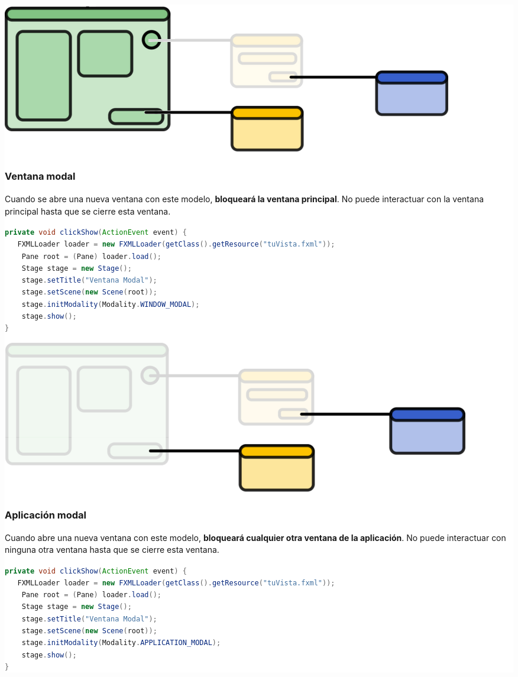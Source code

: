 ![](media/50a2b9692cc5cf0910abef31019c422c.png)

### Ventana modal

Cuando se abre una nueva ventana con este modelo, **bloqueará la ventana principal**. No puede interactuar con la ventana principal hasta que se cierre esta ventana.

```java
private void clickShow(ActionEvent event) {
   FXMLLoader loader = new FXMLLoader(getClass().getResource("tuVista.fxml"));
    Pane root = (Pane) loader.load();
    Stage stage = new Stage();
    stage.setTitle("Ventana Modal");
    stage.setScene(new Scene(root));
    stage.initModality(Modality.WINDOW_MODAL);
    stage.show();
}
```

![](media/f9ad2ed0ef12b70d252be97c3571a1e6.png)

### Aplicación modal

Cuando abre una nueva ventana con este modelo, **bloqueará cualquier otra ventana de la aplicación**. No puede interactuar con ninguna otra ventana hasta que se cierre esta ventana.

```java
private void clickShow(ActionEvent event) {
   FXMLLoader loader = new FXMLLoader(getClass().getResource("tuVista.fxml"));
    Pane root = (Pane) loader.load();
    Stage stage = new Stage();
    stage.setTitle("Ventana Modal");
    stage.setScene(new Scene(root));
    stage.initModality(Modality.APPLICATION_MODAL);
    stage.show();
}
```
